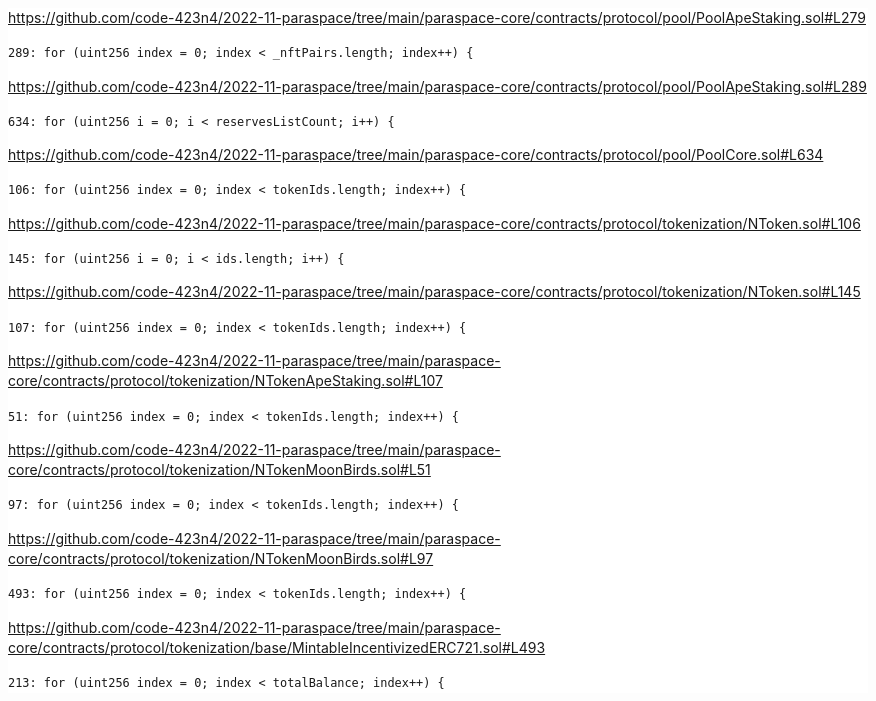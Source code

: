 https://github.com/code-423n4/2022-11-paraspace/tree/main/paraspace-core/contracts/protocol/pool/PoolApeStaking.sol#L279

```solidity
289: for (uint256 index = 0; index < _nftPairs.length; index++) {
```

https://github.com/code-423n4/2022-11-paraspace/tree/main/paraspace-core/contracts/protocol/pool/PoolApeStaking.sol#L289

```solidity
634: for (uint256 i = 0; i < reservesListCount; i++) {
```

https://github.com/code-423n4/2022-11-paraspace/tree/main/paraspace-core/contracts/protocol/pool/PoolCore.sol#L634

```solidity
106: for (uint256 index = 0; index < tokenIds.length; index++) {
```

https://github.com/code-423n4/2022-11-paraspace/tree/main/paraspace-core/contracts/protocol/tokenization/NToken.sol#L106

```solidity
145: for (uint256 i = 0; i < ids.length; i++) {
```

https://github.com/code-423n4/2022-11-paraspace/tree/main/paraspace-core/contracts/protocol/tokenization/NToken.sol#L145

```solidity
107: for (uint256 index = 0; index < tokenIds.length; index++) {
```

https://github.com/code-423n4/2022-11-paraspace/tree/main/paraspace-core/contracts/protocol/tokenization/NTokenApeStaking.sol#L107

```solidity
51: for (uint256 index = 0; index < tokenIds.length; index++) {
```

https://github.com/code-423n4/2022-11-paraspace/tree/main/paraspace-core/contracts/protocol/tokenization/NTokenMoonBirds.sol#L51

```solidity
97: for (uint256 index = 0; index < tokenIds.length; index++) {
```

https://github.com/code-423n4/2022-11-paraspace/tree/main/paraspace-core/contracts/protocol/tokenization/NTokenMoonBirds.sol#L97

```solidity
493: for (uint256 index = 0; index < tokenIds.length; index++) {
```

https://github.com/code-423n4/2022-11-paraspace/tree/main/paraspace-core/contracts/protocol/tokenization/base/MintableIncentivizedERC721.sol#L493

```solidity
213: for (uint256 index = 0; index < totalBalance; index++) {
```
